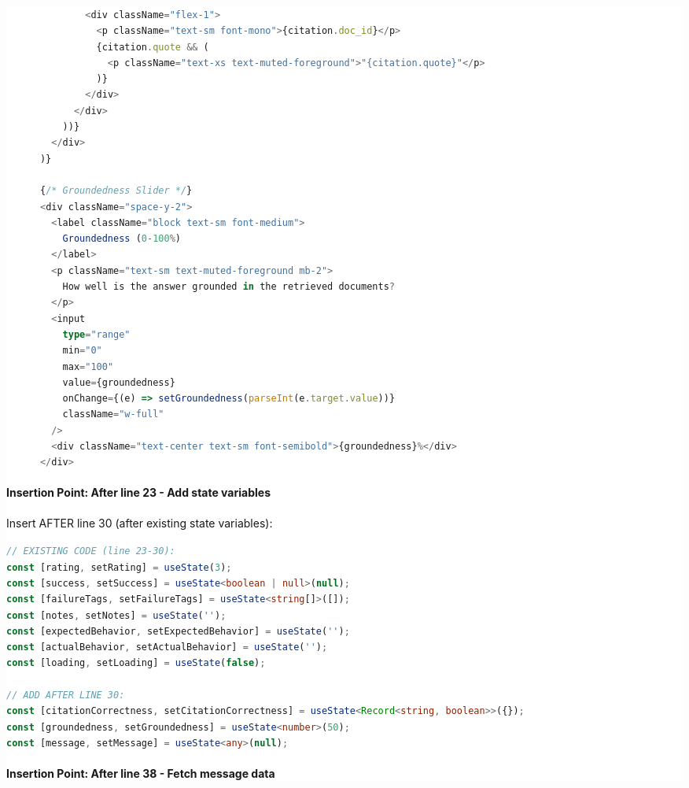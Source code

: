 ```typescript
              <div className="flex-1">
                <p className="text-sm font-mono">{citation.doc_id}</p>
                {citation.quote && (
                  <p className="text-xs text-muted-foreground">"{citation.quote}"</p>
                )}
              </div>
            </div>
          ))}
        </div>
      )}

      {/* Groundedness Slider */}
      <div className="space-y-2">
        <label className="block text-sm font-medium">
          Groundedness (0-100%)
        </label>
        <p className="text-sm text-muted-foreground mb-2">
          How well is the answer grounded in the retrieved documents?
        </p>
        <input
          type="range"
          min="0"
          max="100"
          value={groundedness}
          onChange={(e) => setGroundedness(parseInt(e.target.value))}
          className="w-full"
        />
        <div className="text-center text-sm font-semibold">{groundedness}%</div>
      </div>
```

#### Insertion Point: After line 23 - Add state variables

Insert AFTER line 30 (after existing state variables):
```typescript
// EXISTING CODE (line 23-30):
const [rating, setRating] = useState(3);
const [success, setSuccess] = useState<boolean | null>(null);
const [failureTags, setFailureTags] = useState<string[]>([]);
const [notes, setNotes] = useState('');
const [expectedBehavior, setExpectedBehavior] = useState('');
const [actualBehavior, setActualBehavior] = useState('');
const [loading, setLoading] = useState(false);

// ADD AFTER LINE 30:
const [citationCorrectness, setCitationCorrectness] = useState<Record<string, boolean>>({});
const [groundedness, setGroundedness] = useState<number>(50);
const [message, setMessage] = useState<any>(null);
```

#### Insertion Point: After line 38 - Fetch message data
